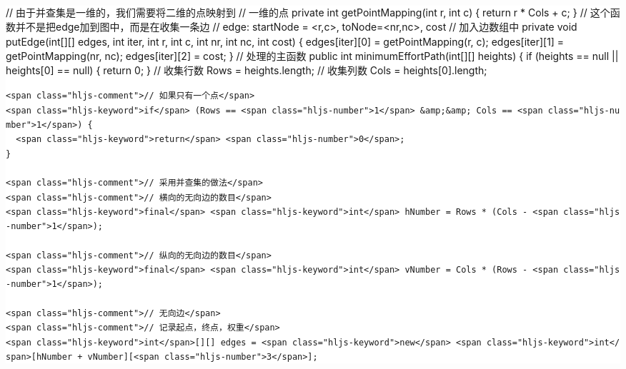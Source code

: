   <span class="hljs-comment">// 由于并查集是一维的，我们需要将二维的点映射到</span>
  <span class="hljs-comment">// 一维的点</span>
  <span class="hljs-function"><span class="hljs-keyword">private</span> <span class="hljs-keyword">int</span> <span class="hljs-title">getPointMapping</span><span class="hljs-params">(<span class="hljs-keyword">int</span> r, <span class="hljs-keyword">int</span> c)</span> </span>{
    <span class="hljs-keyword">return</span> r * Cols + c;
  }
  <span class="hljs-comment">// 这个函数并不是把edge加到图中，而是在收集一条边</span>
  <span class="hljs-comment">// edge: startNode = &lt;r,c&gt;, toNode=&lt;nr,nc&gt;, cost</span>
  <span class="hljs-comment">// 加入边数组中</span>
  <span class="hljs-function"><span class="hljs-keyword">private</span> <span class="hljs-keyword">void</span> <span class="hljs-title">putEdge</span><span class="hljs-params">(<span class="hljs-keyword">int</span>[][] edges,
                       <span class="hljs-keyword">int</span> iter,
                       <span class="hljs-keyword">int</span> r, <span class="hljs-keyword">int</span> c,
                       <span class="hljs-keyword">int</span> nr, <span class="hljs-keyword">int</span> nc,
                       <span class="hljs-keyword">int</span> cost)</span> </span>{
    edges[iter][<span class="hljs-number">0</span>] = getPointMapping(r, c);
    edges[iter][<span class="hljs-number">1</span>] = getPointMapping(nr, nc);
    edges[iter][<span class="hljs-number">2</span>] = cost;
  }
  <span class="hljs-comment">// 处理的主函数</span>
  <span class="hljs-function"><span class="hljs-keyword">public</span> <span class="hljs-keyword">int</span> <span class="hljs-title">minimumEffortPath</span><span class="hljs-params">(<span class="hljs-keyword">int</span>[][] heights)</span> </span>{
    <span class="hljs-keyword">if</span> (heights == <span class="hljs-keyword">null</span> || heights[<span class="hljs-number">0</span>] == <span class="hljs-keyword">null</span>) {
      <span class="hljs-keyword">return</span> <span class="hljs-number">0</span>;
    }
    <span class="hljs-comment">// 收集行数</span>
    Rows = heights.length;
    <span class="hljs-comment">// 收集列数</span>
    Cols = heights[<span class="hljs-number">0</span>].length;
   
    <span class="hljs-comment">// 如果只有一个点</span>
    <span class="hljs-keyword">if</span> (Rows == <span class="hljs-number">1</span> &amp;&amp; Cols == <span class="hljs-number">1</span>) {
      <span class="hljs-keyword">return</span> <span class="hljs-number">0</span>;
    }
   
    <span class="hljs-comment">// 采用并查集的做法</span>
    <span class="hljs-comment">// 横向的无向边的数目</span>
    <span class="hljs-keyword">final</span> <span class="hljs-keyword">int</span> hNumber = Rows * (Cols - <span class="hljs-number">1</span>);
    
    <span class="hljs-comment">// 纵向的无向边的数目</span>
    <span class="hljs-keyword">final</span> <span class="hljs-keyword">int</span> vNumber = Cols * (Rows - <span class="hljs-number">1</span>);
    
    <span class="hljs-comment">// 无向边</span>
    <span class="hljs-comment">// 记录起点，终点，权重</span>
    <span class="hljs-keyword">int</span>[][] edges = <span class="hljs-keyword">new</span> <span class="hljs-keyword">int</span>[hNumber + vNumber][<span class="hljs-number">3</span>];
    